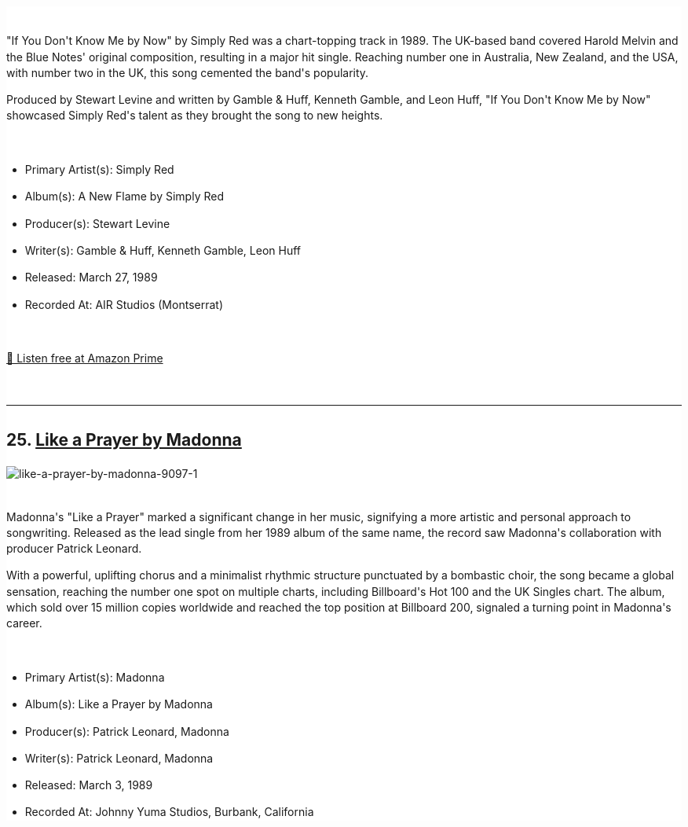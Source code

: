 <br>

"If You Don't Know Me by Now" by Simply Red was a chart-topping track in 1989. The UK-based band covered Harold Melvin and the Blue Notes' original composition, resulting in a major hit single. Reaching number one in Australia, New Zealand, and the USA, with number two in the UK, this song cemented the band's popularity.

Produced by Stewart Levine and written by Gamble & Huff, Kenneth Gamble, and Leon Huff, "If You Don't Know Me by Now" showcased Simply Red's talent as they brought the song to new heights.

<br>

- Primary Artist(s): Simply Red

- Album(s): A New Flame by Simply Red

- Producer(s): Stewart Levine

- Writer(s): Gamble & Huff, Kenneth Gamble, Leon Huff

- Released: March 27, 1989

- Recorded At: AIR Studios (Montserrat)

<br>

[🎵 Listen free at Amazon Prime](https://serp.ly/amazonprime)

<br>

<hr>

## 25. [Like a Prayer by Madonna](https://serp.ly/amazon/Like+a+Prayer+by%C2%A0Madonna?i=digital-music)

<div class="image"><img alt="like-a-prayer-by-madonna-9097-1" height="540" src="https://imagedelivery.net/XRNHhJkVKCwA1q8dBxfEtw/like-a-prayer-by-madonna-9097-1/h=540,fit=pad,background=black"/></div>

<br>

Madonna's "Like a Prayer" marked a significant change in her music, signifying a more artistic and personal approach to songwriting. Released as the lead single from her 1989 album of the same name, the record saw Madonna's collaboration with producer Patrick Leonard.

With a powerful, uplifting chorus and a minimalist rhythmic structure punctuated by a bombastic choir, the song became a global sensation, reaching the number one spot on multiple charts, including Billboard's Hot 100 and the UK Singles chart. The album, which sold over 15 million copies worldwide and reached the top position at Billboard 200, signaled a turning point in Madonna's career.

<br>

- Primary Artist(s): Madonna

- Album(s): Like a Prayer by Madonna

- Producer(s): Patrick Leonard, Madonna

- Writer(s): Patrick Leonard, Madonna

- Released: March 3, 1989

- Recorded At: Johnny Yuma Studios, Burbank, California
